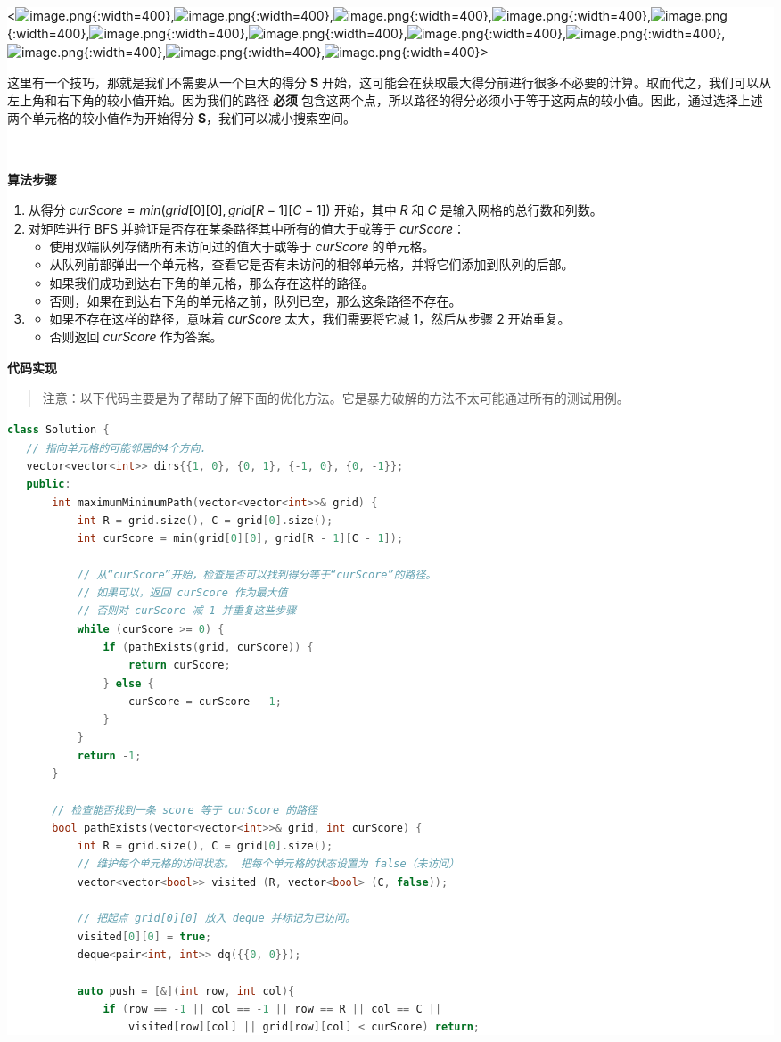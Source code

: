  <![image.png](https://pic.leetcode.cn/1691726045-SMfKLh-image.png){:width=400},![image.png](https://pic.leetcode.cn/1691726049-RQcjNc-image.png){:width=400},![image.png](https://pic.leetcode.cn/1691726051-pkMjZF-image.png){:width=400},![image.png](https://pic.leetcode.cn/1691726053-YKfGAr-image.png){:width=400},![image.png](https://pic.leetcode.cn/1691726056-EnVFiF-image.png){:width=400},![image.png](https://pic.leetcode.cn/1691726058-ROKFmY-image.png){:width=400},![image.png](https://pic.leetcode.cn/1691726061-OZLxeK-image.png){:width=400},![image.png](https://pic.leetcode.cn/1691726065-MCSnzV-image.png){:width=400},![image.png](https://pic.leetcode.cn/1691726067-KYwKPg-image.png){:width=400},![image.png](https://pic.leetcode.cn/1691726070-IpfNBL-image.png){:width=400},![image.png](https://pic.leetcode.cn/1691726073-lQKXop-image.png){:width=400},![image.png](https://pic.leetcode.cn/1691726076-KIrRZf-image.png){:width=400}>

 这里有一个技巧，那就是我们不需要从一个巨大的得分 **S** 开始，这可能会在获取最大得分前进行很多不必要的计算。取而代之，我们可以从左上角和右下角的较小值开始。因为我们的路径 **必须** 包含这两个点，所以路径的得分必须小于等于这两点的较小值。因此，通过选择上述两个单元格的较小值作为开始得分 **S**，我们可以减小搜索空间。 

<br> 

 **算法步骤** 
 1. 从得分 $curScore = min(grid[0][0], grid[R - 1][C - 1])$ 开始，其中 $R$ 和 $C$ 是输入网格的总行数和列数。 
 2. 对矩阵进行 BFS 并验证是否存在某条路径其中所有的值大于或等于 $curScore$：  
    - 使用双端队列存储所有未访问过的值大于或等于 $curScore$ 的单元格。  
    - 从队列前部弹出一个单元格，查看它是否有未访问的相邻单元格，并将它们添加到队列的后部。  
    - 如果我们成功到达右下角的单元格，那么存在这样的路径。  
    -  否则，如果在到达右下角的单元格之前，队列已空，那么这条路径不存在。 
 3. 
    - 如果不存在这样的路径，意味着 $curScore$ 太大，我们需要将它减 1，然后从步骤 2 开始重复。   
    -  否则返回 $curScore$ 作为答案。    

 **代码实现** 

> 注意：以下代码主要是为了帮助了解下面的优化方法。它是暴力破解的方法不太可能通过所有的测试用例。 

 ```C++ [slu1]
class Solution {
    // 指向单元格的可能邻居的4个方向.
    vector<vector<int>> dirs{{1, 0}, {0, 1}, {-1, 0}, {0, -1}};
    public:    
        int maximumMinimumPath(vector<vector<int>>& grid) {
            int R = grid.size(), C = grid[0].size();
            int curScore = min(grid[0][0], grid[R - 1][C - 1]);

            // 从“curScore”开始，检查是否可以找到得分等于“curScore”的路径。 
            // 如果可以，返回 curScore 作为最大值
            // 否则对 curScore 减 1 并重复这些步骤
            while (curScore >= 0) {
                if (pathExists(grid, curScore)) {
                    return curScore;
                } else {
                    curScore = curScore - 1;
                }
            }
            return -1;
        }

        // 检查能否找到一条 score 等于 curScore 的路径
        bool pathExists(vector<vector<int>>& grid, int curScore) {
            int R = grid.size(), C = grid[0].size();        
            // 维护每个单元格的访问状态。 把每个单元格的状态设置为 false（未访问）
            vector<vector<bool>> visited (R, vector<bool> (C, false));

            // 把起点 grid[0][0] 放入 deque 并标记为已访问。
            visited[0][0] = true;        
            deque<pair<int, int>> dq({{0, 0}});

            auto push = [&](int row, int col){
                if (row == -1 || col == -1 || row == R || col == C || 
                    visited[row][col] || grid[row][col] < curScore) return;
 ```